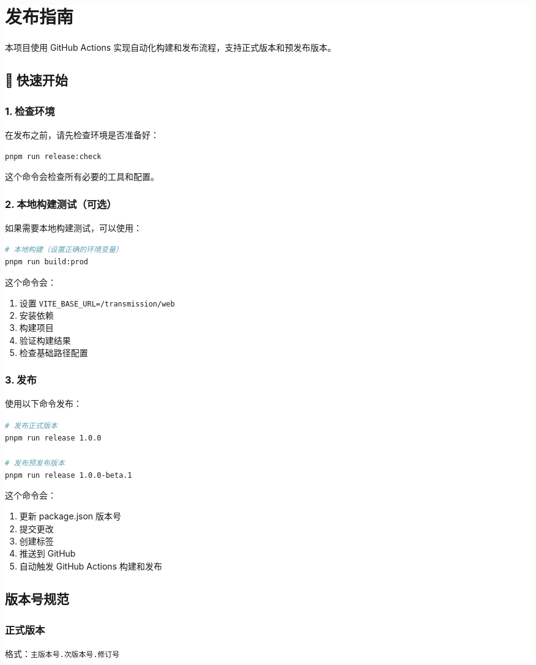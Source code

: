 # 发布指南

本项目使用 GitHub Actions 实现自动化构建和发布流程，支持正式版本和预发布版本。

## 🚀 快速开始

### 1. 检查环境

在发布之前，请先检查环境是否准备好：

```bash
pnpm run release:check
```

这个命令会检查所有必要的工具和配置。

### 2. 本地构建测试（可选）

如果需要本地构建测试，可以使用：

```bash
# 本地构建（设置正确的环境变量）
pnpm run build:prod
```

这个命令会：
1. 设置 `VITE_BASE_URL=/transmission/web`
2. 安装依赖
3. 构建项目
4. 验证构建结果
5. 检查基础路径配置

### 3. 发布

使用以下命令发布：

```bash
# 发布正式版本
pnpm run release 1.0.0

# 发布预发布版本
pnpm run release 1.0.0-beta.1
```

这个命令会：
1. 更新 package.json 版本号
2. 提交更改
3. 创建标签
4. 推送到 GitHub
5. 自动触发 GitHub Actions 构建和发布

## 版本号规范

### 正式版本
格式：`主版本号.次版本号.修订号`

